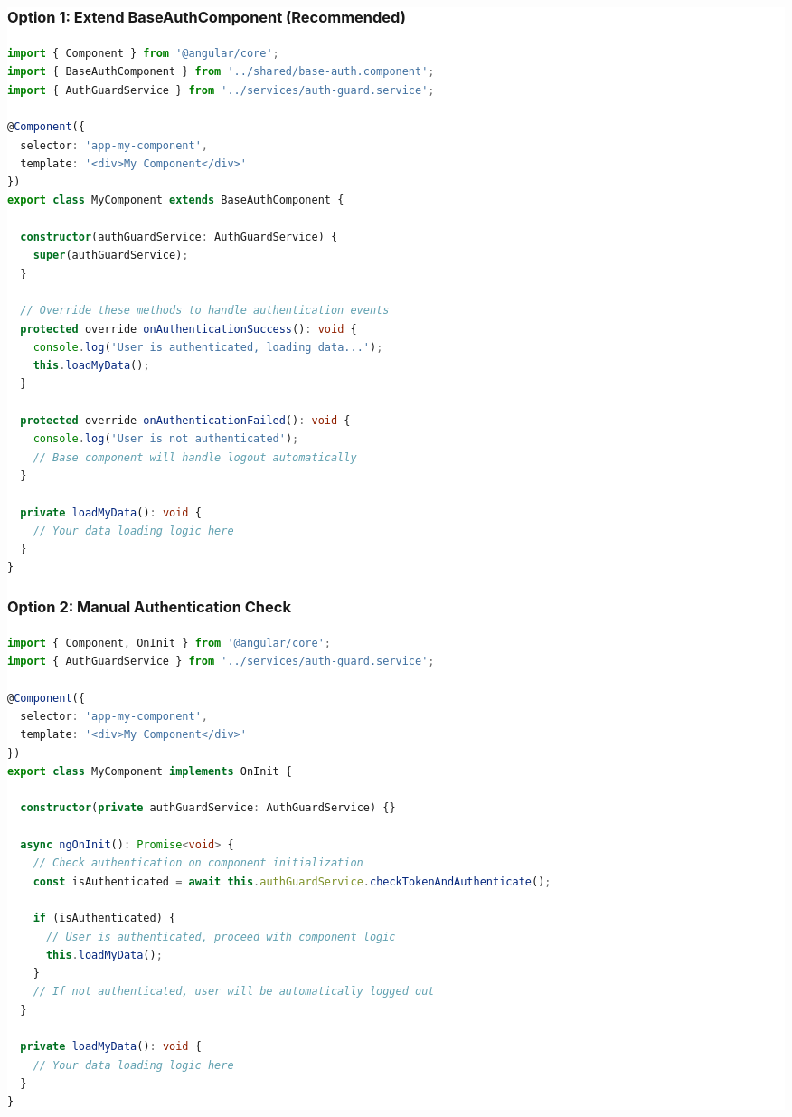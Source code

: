 ### Option 1: Extend BaseAuthComponent (Recommended)

```typescript
import { Component } from '@angular/core';
import { BaseAuthComponent } from '../shared/base-auth.component';
import { AuthGuardService } from '../services/auth-guard.service';

@Component({
  selector: 'app-my-component',
  template: '<div>My Component</div>'
})
export class MyComponent extends BaseAuthComponent {
  
  constructor(authGuardService: AuthGuardService) {
    super(authGuardService);
  }

  // Override these methods to handle authentication events
  protected override onAuthenticationSuccess(): void {
    console.log('User is authenticated, loading data...');
    this.loadMyData();
  }

  protected override onAuthenticationFailed(): void {
    console.log('User is not authenticated');
    // Base component will handle logout automatically
  }

  private loadMyData(): void {
    // Your data loading logic here
  }
}
```

### Option 2: Manual Authentication Check

```typescript
import { Component, OnInit } from '@angular/core';
import { AuthGuardService } from '../services/auth-guard.service';

@Component({
  selector: 'app-my-component',
  template: '<div>My Component</div>'
})
export class MyComponent implements OnInit {
  
  constructor(private authGuardService: AuthGuardService) {}

  async ngOnInit(): Promise<void> {
    // Check authentication on component initialization
    const isAuthenticated = await this.authGuardService.checkTokenAndAuthenticate();
    
    if (isAuthenticated) {
      // User is authenticated, proceed with component logic
      this.loadMyData();
    }
    // If not authenticated, user will be automatically logged out
  }

  private loadMyData(): void {
    // Your data loading logic here
  }
}
```
